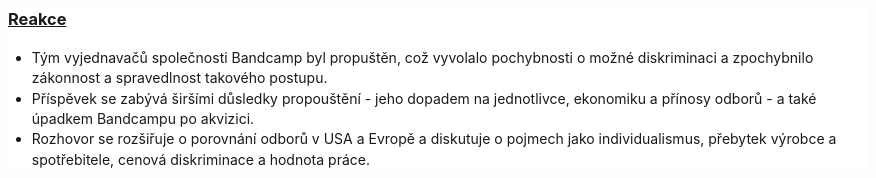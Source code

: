### [Reakce](https://news.ycombinator.com/item?id=37938636)

- Tým vyjednavačů společnosti Bandcamp byl propuštěn, což vyvolalo pochybnosti o možné diskriminaci a zpochybnilo zákonnost a spravedlnost takového postupu.
- Příspěvek se zabývá širšími důsledky propouštění - jeho dopadem na jednotlivce, ekonomiku a přínosy odborů - a také úpadkem Bandcampu po akvizici.
- Rozhovor se rozšiřuje o porovnání odborů v USA a Evropě a diskutuje o pojmech jako individualismus, přebytek výrobce a spotřebitele, cenová diskriminace a hodnota práce.

<head>
  <meta property="og:title" content="Komerčně dostupné židle ve Star Treku" />
  <meta property="og:type" content="website" />
  <meta property="og:image" content="https://og.cho.sh/api/og/?title=Komer%C4%8Dn%C4%9B%20dostupn%C3%A9%20%C5%BEidle%20ve%20Star%20Treku&subheading=%C4%8Dtvrtek%2019.%20%C5%99%C3%ADjna%202023%3A%20Hacker%20News%20Shrnut%C3%AD" />
</head>
